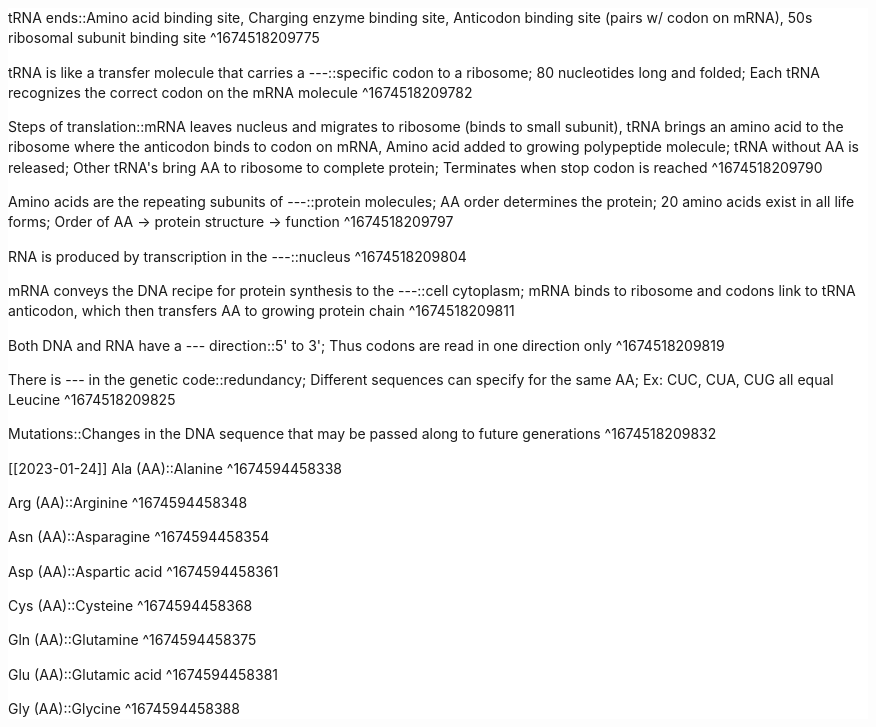 tRNA ends::Amino acid binding site, Charging enzyme binding site, Anticodon binding site (pairs w/ codon on mRNA), 50s ribosomal subunit binding site
^1674518209775

tRNA is like a transfer molecule that carries a ---::specific codon to a ribosome; 80 nucleotides long and folded; Each tRNA recognizes the correct codon on the mRNA molecule
^1674518209782

Steps of translation::mRNA leaves nucleus and migrates to ribosome (binds to small subunit), tRNA brings an amino acid to the ribosome where the anticodon binds to codon on mRNA, Amino acid added to growing polypeptide molecule; tRNA without AA is released; Other tRNA's bring AA to ribosome to complete protein; Terminates when stop codon is reached
^1674518209790

Amino acids are the repeating subunits of ---::protein molecules; AA order determines the protein; 20 amino acids exist in all life forms; Order of AA -> protein structure -> function
^1674518209797

RNA is produced by transcription in the ---::nucleus 
^1674518209804

mRNA conveys the DNA recipe for protein synthesis to the ---::cell cytoplasm; mRNA binds to ribosome and codons link to tRNA anticodon, which then transfers AA to growing protein chain
^1674518209811

Both DNA and RNA have a --- direction::5' to 3'; Thus codons are read in one direction only
^1674518209819

There is --- in the genetic code::redundancy; Different sequences can specify for the same AA; Ex: CUC, CUA, CUG all equal Leucine
^1674518209825

Mutations::Changes in the DNA sequence that may be passed along to future generations
^1674518209832

[[2023-01-24]]
Ala (AA)::Alanine
^1674594458338

Arg (AA)::Arginine
^1674594458348

Asn (AA)::Asparagine
^1674594458354

Asp (AA)::Aspartic acid
^1674594458361

Cys (AA)::Cysteine
^1674594458368

Gln (AA)::Glutamine
^1674594458375

Glu (AA)::Glutamic acid
^1674594458381

Gly (AA)::Glycine
^1674594458388
